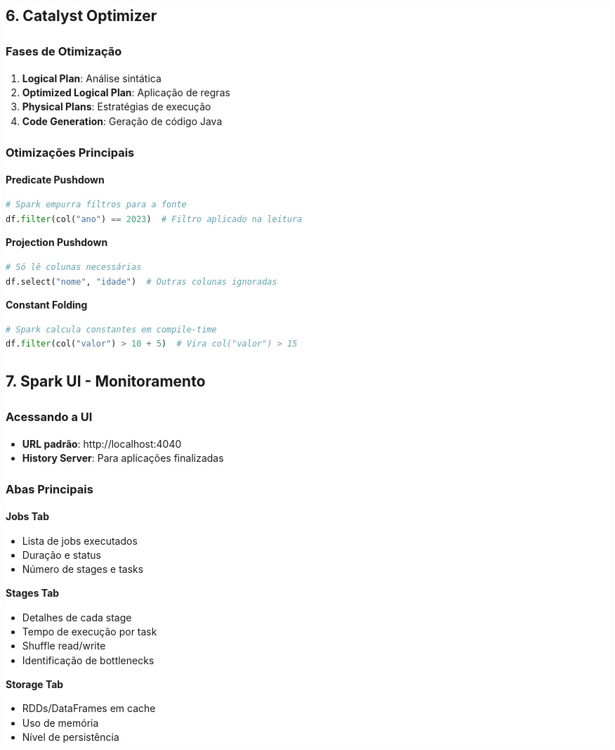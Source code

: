 ## 6. Catalyst Optimizer

### Fases de Otimização

1. **Logical Plan**: Análise sintática
2. **Optimized Logical Plan**: Aplicação de regras
3. **Physical Plans**: Estratégias de execução
4. **Code Generation**: Geração de código Java

### Otimizações Principais

**Predicate Pushdown**
```python
# Spark empurra filtros para a fonte
df.filter(col("ano") == 2023)  # Filtro aplicado na leitura
```

**Projection Pushdown**
```python
# Só lê colunas necessárias
df.select("nome", "idade")  # Outras colunas ignoradas
```

**Constant Folding**
```python
# Spark calcula constantes em compile-time
df.filter(col("valor") > 10 + 5)  # Vira col("valor") > 15
```

## 7. Spark UI - Monitoramento

### Acessando a UI
- **URL padrão**: http://localhost:4040
- **History Server**: Para aplicações finalizadas

### Abas Principais

**Jobs Tab**
- Lista de jobs executados
- Duração e status
- Número de stages e tasks

**Stages Tab**
- Detalhes de cada stage
- Tempo de execução por task
- Shuffle read/write
- Identificação de bottlenecks

**Storage Tab**
- RDDs/DataFrames em cache
- Uso de memória
- Nível de persistência
